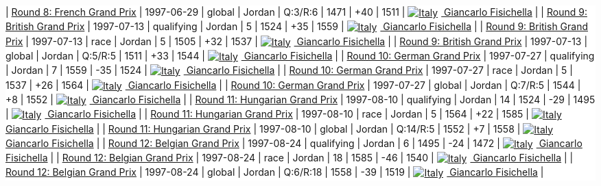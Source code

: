 | [Round 8: French Grand Prix](../seasons/1997-season-report#round-8-french-grand-prix) | 1997-06-29 | global | Jordan | Q:3/R:6 | 1471 | +40 | 1511 | [<img src="https://upload.wikimedia.org/wikipedia/commons/0/03/Flag_of_Italy.svg" alt="Italy" width="20" height="auto" style="vertical-align: middle; margin-right: 5px;" onerror="this.outerHTML='🇮🇹'; this.style.marginRight='5px';"/> Giancarlo Fisichella](giancarlo-fisichella) |
| [Round 9: British Grand Prix](../seasons/1997-season-report#round-9-british-grand-prix) | 1997-07-13 | qualifying | Jordan | 5 | 1524 | +35 | 1559 | [<img src="https://upload.wikimedia.org/wikipedia/commons/0/03/Flag_of_Italy.svg" alt="Italy" width="20" height="auto" style="vertical-align: middle; margin-right: 5px;" onerror="this.outerHTML='🇮🇹'; this.style.marginRight='5px';"/> Giancarlo Fisichella](giancarlo-fisichella) |
| [Round 9: British Grand Prix](../seasons/1997-season-report#round-9-british-grand-prix) | 1997-07-13 | race | Jordan | 5 | 1505 | +32 | 1537 | [<img src="https://upload.wikimedia.org/wikipedia/commons/0/03/Flag_of_Italy.svg" alt="Italy" width="20" height="auto" style="vertical-align: middle; margin-right: 5px;" onerror="this.outerHTML='🇮🇹'; this.style.marginRight='5px';"/> Giancarlo Fisichella](giancarlo-fisichella) |
| [Round 9: British Grand Prix](../seasons/1997-season-report#round-9-british-grand-prix) | 1997-07-13 | global | Jordan | Q:5/R:5 | 1511 | +33 | 1544 | [<img src="https://upload.wikimedia.org/wikipedia/commons/0/03/Flag_of_Italy.svg" alt="Italy" width="20" height="auto" style="vertical-align: middle; margin-right: 5px;" onerror="this.outerHTML='🇮🇹'; this.style.marginRight='5px';"/> Giancarlo Fisichella](giancarlo-fisichella) |
| [Round 10: German Grand Prix](../seasons/1997-season-report#round-10-german-grand-prix) | 1997-07-27 | qualifying | Jordan | 7 | 1559 | -35 | 1524 | [<img src="https://upload.wikimedia.org/wikipedia/commons/0/03/Flag_of_Italy.svg" alt="Italy" width="20" height="auto" style="vertical-align: middle; margin-right: 5px;" onerror="this.outerHTML='🇮🇹'; this.style.marginRight='5px';"/> Giancarlo Fisichella](giancarlo-fisichella) |
| [Round 10: German Grand Prix](../seasons/1997-season-report#round-10-german-grand-prix) | 1997-07-27 | race | Jordan | 5 | 1537 | +26 | 1564 | [<img src="https://upload.wikimedia.org/wikipedia/commons/0/03/Flag_of_Italy.svg" alt="Italy" width="20" height="auto" style="vertical-align: middle; margin-right: 5px;" onerror="this.outerHTML='🇮🇹'; this.style.marginRight='5px';"/> Giancarlo Fisichella](giancarlo-fisichella) |
| [Round 10: German Grand Prix](../seasons/1997-season-report#round-10-german-grand-prix) | 1997-07-27 | global | Jordan | Q:7/R:5 | 1544 | +8 | 1552 | [<img src="https://upload.wikimedia.org/wikipedia/commons/0/03/Flag_of_Italy.svg" alt="Italy" width="20" height="auto" style="vertical-align: middle; margin-right: 5px;" onerror="this.outerHTML='🇮🇹'; this.style.marginRight='5px';"/> Giancarlo Fisichella](giancarlo-fisichella) |
| [Round 11: Hungarian Grand Prix](../seasons/1997-season-report#round-11-hungarian-grand-prix) | 1997-08-10 | qualifying | Jordan | 14 | 1524 | -29 | 1495 | [<img src="https://upload.wikimedia.org/wikipedia/commons/0/03/Flag_of_Italy.svg" alt="Italy" width="20" height="auto" style="vertical-align: middle; margin-right: 5px;" onerror="this.outerHTML='🇮🇹'; this.style.marginRight='5px';"/> Giancarlo Fisichella](giancarlo-fisichella) |
| [Round 11: Hungarian Grand Prix](../seasons/1997-season-report#round-11-hungarian-grand-prix) | 1997-08-10 | race | Jordan | 5 | 1564 | +22 | 1585 | [<img src="https://upload.wikimedia.org/wikipedia/commons/0/03/Flag_of_Italy.svg" alt="Italy" width="20" height="auto" style="vertical-align: middle; margin-right: 5px;" onerror="this.outerHTML='🇮🇹'; this.style.marginRight='5px';"/> Giancarlo Fisichella](giancarlo-fisichella) |
| [Round 11: Hungarian Grand Prix](../seasons/1997-season-report#round-11-hungarian-grand-prix) | 1997-08-10 | global | Jordan | Q:14/R:5 | 1552 | +7 | 1558 | [<img src="https://upload.wikimedia.org/wikipedia/commons/0/03/Flag_of_Italy.svg" alt="Italy" width="20" height="auto" style="vertical-align: middle; margin-right: 5px;" onerror="this.outerHTML='🇮🇹'; this.style.marginRight='5px';"/> Giancarlo Fisichella](giancarlo-fisichella) |
| [Round 12: Belgian Grand Prix](../seasons/1997-season-report#round-12-belgian-grand-prix) | 1997-08-24 | qualifying | Jordan | 6 | 1495 | -24 | 1472 | [<img src="https://upload.wikimedia.org/wikipedia/commons/0/03/Flag_of_Italy.svg" alt="Italy" width="20" height="auto" style="vertical-align: middle; margin-right: 5px;" onerror="this.outerHTML='🇮🇹'; this.style.marginRight='5px';"/> Giancarlo Fisichella](giancarlo-fisichella) |
| [Round 12: Belgian Grand Prix](../seasons/1997-season-report#round-12-belgian-grand-prix) | 1997-08-24 | race | Jordan | 18 | 1585 | -46 | 1540 | [<img src="https://upload.wikimedia.org/wikipedia/commons/0/03/Flag_of_Italy.svg" alt="Italy" width="20" height="auto" style="vertical-align: middle; margin-right: 5px;" onerror="this.outerHTML='🇮🇹'; this.style.marginRight='5px';"/> Giancarlo Fisichella](giancarlo-fisichella) |
| [Round 12: Belgian Grand Prix](../seasons/1997-season-report#round-12-belgian-grand-prix) | 1997-08-24 | global | Jordan | Q:6/R:18 | 1558 | -39 | 1519 | [<img src="https://upload.wikimedia.org/wikipedia/commons/0/03/Flag_of_Italy.svg" alt="Italy" width="20" height="auto" style="vertical-align: middle; margin-right: 5px;" onerror="this.outerHTML='🇮🇹'; this.style.marginRight='5px';"/> Giancarlo Fisichella](giancarlo-fisichella) |